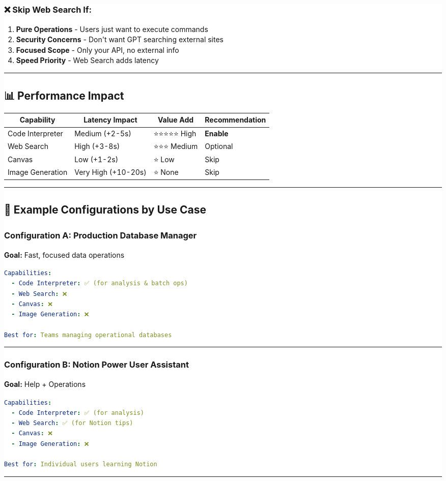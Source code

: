 ### ❌ Skip Web Search If:

1. **Pure Operations** - Users just want to execute commands
2. **Security Concerns** - Don't want GPT searching external sites
3. **Focused Scope** - Only your API, no external info
4. **Speed Priority** - Web Search adds latency

---

## 📊 Performance Impact

| Capability | Latency Impact | Value Add | Recommendation |
|------------|---------------|-----------|----------------|
| Code Interpreter | Medium (+2-5s) | ⭐⭐⭐⭐⭐ High | **Enable** |
| Web Search | High (+3-8s) | ⭐⭐⭐ Medium | Optional |
| Canvas | Low (+1-2s) | ⭐ Low | Skip |
| Image Generation | Very High (+10-20s) | ⭐ None | Skip |

---

## 🎨 Example Configurations by Use Case

### Configuration A: Production Database Manager
**Goal:** Fast, focused data operations

```yaml
Capabilities:
  - Code Interpreter: ✅ (for analysis & batch ops)
  - Web Search: ❌
  - Canvas: ❌
  - Image Generation: ❌

Best for: Teams managing operational databases
```

---

### Configuration B: Notion Power User Assistant
**Goal:** Help + Operations

```yaml
Capabilities:
  - Code Interpreter: ✅ (for analysis)
  - Web Search: ✅ (for Notion tips)
  - Canvas: ❌
  - Image Generation: ❌

Best for: Individual users learning Notion
```

---
